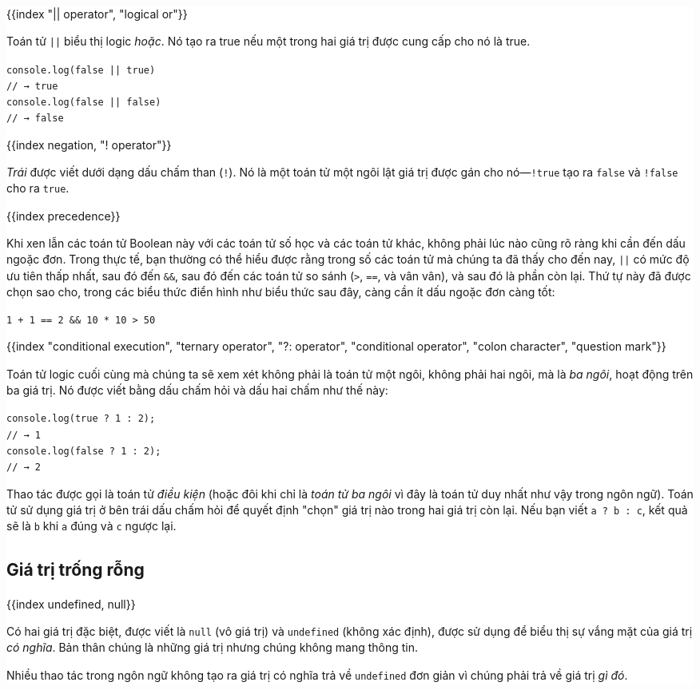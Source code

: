 {{index "|| operator", "logical or"}}

Toán tử `||` biểu thị logic _hoặc_. Nó tạo ra true nếu một trong hai giá trị được cung cấp cho nó là true.

```
console.log(false || true)
// → true
console.log(false || false)
// → false
```

{{index negation, "! operator"}}

_Trái_ được viết dưới dạng dấu chấm than (`!`). Nó là một toán tử một ngôi lật giá trị được gán cho nó—`!true` tạo ra `false` và `!false` cho ra `true`.

{{index precedence}}

Khi xen lẫn các toán tử Boolean này với các toán tử số học và các toán tử khác, không phải lúc nào cũng rõ ràng khi cần đến dấu ngoặc đơn. Trong thực tế, bạn thường có thể hiểu được rằng trong số các toán tử mà chúng ta đã thấy cho đến nay, `||` có mức độ ưu tiên thấp nhất, sau đó đến `&&`, sau đó đến các toán tử so sánh (`>`, `==`, và vân vân), và sau đó là phần còn lại. Thứ tự này đã được chọn sao cho, trong các biểu thức điển hình như biểu thức sau đây, càng cần ít dấu ngoặc đơn càng tốt:

```{meta: "expr"}
1 + 1 == 2 && 10 * 10 > 50
```

{{index "conditional execution", "ternary operator", "?: operator", "conditional operator", "colon character", "question mark"}}

Toán tử logic cuối cùng mà chúng ta sẽ xem xét không phải là toán tử một ngôi, không phải hai ngôi, mà là _ba ngôi_, hoạt động trên ba giá trị. Nó được viết bằng dấu chấm hỏi và dấu hai chấm như thế này:

```
console.log(true ? 1 : 2);
// → 1
console.log(false ? 1 : 2);
// → 2
```

Thao tác được gọi là toán tử _điều kiện_ (hoặc đôi khi chỉ là _toán tử ba ngôi_ vì đây là toán tử duy nhất như vậy trong ngôn ngữ). Toán tử sử dụng giá trị ở bên trái dấu chấm hỏi để quyết định "chọn" giá trị nào trong hai giá trị còn lại. Nếu bạn viết `a ? b : c`, kết quả sẽ là `b` khi `a` đúng và `c` ngược lại.

## Giá trị trống rỗng

{{index undefined, null}}

Có hai giá trị đặc biệt, được viết là `null` (vô giá trị) và `undefined` (không xác định), được sử dụng để biểu thị sự vắng mặt của giá trị _có nghĩa_. Bản thân chúng là những giá trị nhưng chúng không mang thông tin.

Nhiều thao tác trong ngôn ngữ không tạo ra giá trị có nghĩa trả về `undefined` đơn giản vì chúng phải trả về giá trị _gì đó_.
